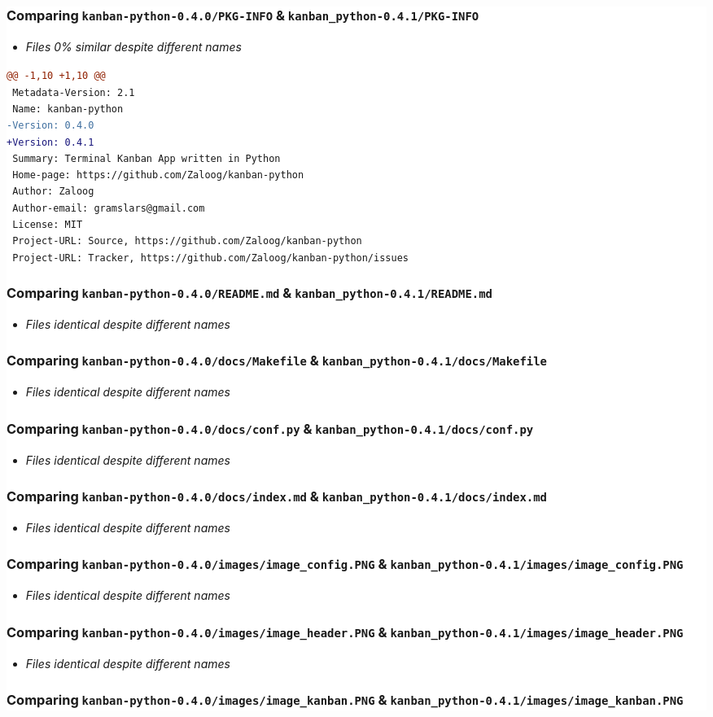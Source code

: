 ### Comparing `kanban-python-0.4.0/PKG-INFO` & `kanban_python-0.4.1/PKG-INFO`

 * *Files 0% similar despite different names*

```diff
@@ -1,10 +1,10 @@
 Metadata-Version: 2.1
 Name: kanban-python
-Version: 0.4.0
+Version: 0.4.1
 Summary: Terminal Kanban App written in Python
 Home-page: https://github.com/Zaloog/kanban-python
 Author: Zaloog
 Author-email: gramslars@gmail.com
 License: MIT
 Project-URL: Source, https://github.com/Zaloog/kanban-python
 Project-URL: Tracker, https://github.com/Zaloog/kanban-python/issues
```

### Comparing `kanban-python-0.4.0/README.md` & `kanban_python-0.4.1/README.md`

 * *Files identical despite different names*

### Comparing `kanban-python-0.4.0/docs/Makefile` & `kanban_python-0.4.1/docs/Makefile`

 * *Files identical despite different names*

### Comparing `kanban-python-0.4.0/docs/conf.py` & `kanban_python-0.4.1/docs/conf.py`

 * *Files identical despite different names*

### Comparing `kanban-python-0.4.0/docs/index.md` & `kanban_python-0.4.1/docs/index.md`

 * *Files identical despite different names*

### Comparing `kanban-python-0.4.0/images/image_config.PNG` & `kanban_python-0.4.1/images/image_config.PNG`

 * *Files identical despite different names*

### Comparing `kanban-python-0.4.0/images/image_header.PNG` & `kanban_python-0.4.1/images/image_header.PNG`

 * *Files identical despite different names*

### Comparing `kanban-python-0.4.0/images/image_kanban.PNG` & `kanban_python-0.4.1/images/image_kanban.PNG`
